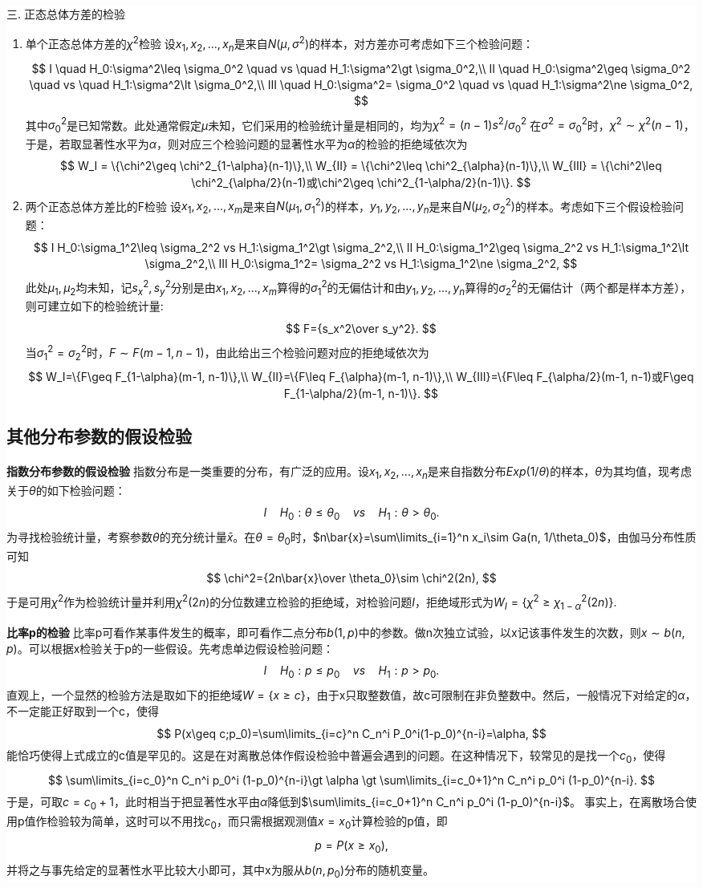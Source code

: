 三. 正态总体方差的检验

1. 单个正态总体方差的$\chi^2$检验
设$x_1,x_2,...,x_n$是来自$N(\mu, \sigma^2)$的样本，对方差亦可考虑如下三个检验问题：$$
I  \quad H_0:\sigma^2\leq \sigma_0^2  \quad vs \quad  H_1:\sigma^2\gt \sigma_0^2,\\
II  \quad H_0:\sigma^2\geq \sigma_0^2  \quad vs \quad  H_1:\sigma^2\lt \sigma_0^2,\\
III  \quad H_0:\sigma^2= \sigma_0^2  \quad vs \quad H_1:\sigma^2\ne \sigma_0^2,
$$其中$\sigma_0^2$是已知常数。此处通常假定$\mu$未知，它们采用的检验统计量是相同的，均为$\chi^2=(n-1)s^2/\sigma_0^2$
在$\sigma^2=\sigma_0^2$时，$\chi^2\sim \chi^2(n-1)$，于是，若取显著性水平为$\alpha$，则对应三个检验问题的显著性水平为$\alpha$的检验的拒绝域依次为$$
W_I = \{\chi^2\geq \chi^2_{1-\alpha}(n-1)\},\\
W_{II} = \{\chi^2\leq \chi^2_{\alpha}(n-1)\},\\
W_{III} = \{\chi^2\leq \chi^2_{\alpha/2}(n-1)或\chi^2\geq \chi^2_{1-\alpha/2}(n-1)\}.
$$
2. 两个正态总体方差比的F检验
设$x_1,x_2,...,x_m$是来自$N(\mu_1,\sigma_1^2)$的样本，$y_1,y_2,...,y_n$是来自$N(\mu_2,\sigma_2^2)$的样本。考虑如下三个假设检验问题：$$
I  H_0:\sigma_1^2\leq \sigma_2^2  vs  H_1:\sigma_1^2\gt \sigma_2^2,\\
II  H_0:\sigma_1^2\geq \sigma_2^2  vs  H_1:\sigma_1^2\lt \sigma_2^2,\\
III  H_0:\sigma_1^2= \sigma_2^2  vs  H_1:\sigma_1^2\ne \sigma_2^2,
$$此处$\mu_1,\mu_2$均未知，记$s_x^2,s_y^2$分别是由$x_1,x_2,...,x_m$算得的$\sigma_1^2$的无偏估计和由$y_1,y_2,...,y_n$算得的$\sigma_2^2$的无偏估计（两个都是样本方差），则可建立如下的检验统计量:$$
F={s_x^2\over s_y^2}.
$$当$\sigma_1^2=\sigma_2^2$时，$F\sim F(m-1,n-1)$，由此给出三个检验问题对应的拒绝域依次为$$
W_I=\{F\geq F_{1-\alpha}(m-1, n-1)\},\\
W_{II}=\{F\leq F_{\alpha}(m-1, n-1)\},\\
W_{III}=\{F\leq F_{\alpha/2}(m-1, n-1)或F\geq F_{1-\alpha/2}(m-1, n-1)\}.
$$

## 其他分布参数的假设检验

**指数分布参数的假设检验**
指数分布是一类重要的分布，有广泛的应用。设$x_1,x_2,...,x_n$是来自指数分布$Exp(1/\theta)$的样本，$\theta$为其均值，现考虑关于$\theta$的如下检验问题：$$
I \quad H_0:\theta\leq \theta_0  \quad vs \quad H_1:\theta\gt \theta_0.
$$为寻找检验统计量，考察参数$\theta$的充分统计量$\bar{x}$。在$\theta=\theta_0$时，$n\bar{x}=\sum\limits_{i=1}^n x_i\sim Ga(n, 1/\theta_0)$，由伽马分布性质可知$$
\chi^2={2n\bar{x}\over \theta_0}\sim \chi^2(2n),
$$于是可用$\chi^2$作为检验统计量并利用$\chi^2(2n)$的分位数建立检验的拒绝域，对检验问题$I$，拒绝域形式为$W_I=\{\chi^2\geq \chi^2_{1-\alpha}(2n)\}$.

**比率p的检验**
比率p可看作某事件发生的概率，即可看作二点分布$b(1,p)$中的参数。做n次独立试验，以x记该事件发生的次数，则$x\sim b(n,p)$。可以根据x检验关于p的一些假设。先考虑单边假设检验问题：$$
I \quad H_0: p\leq p_0  \quad vs \quad H_1: p\gt p_0.
$$直观上，一个显然的检验方法是取如下的拒绝域$W=\{x\geq c\}$，由于x只取整数值，故c可限制在非负整数中。然后，一般情况下对给定的$\alpha$，不一定能正好取到一个c，使得$$
P(x\geq c;p_0)=\sum\limits_{i=c}^n C_n^i P_0^i(1-p_0)^{n-i}=\alpha,
$$能恰巧使得上式成立的c值是罕见的。这是在对离散总体作假设检验中普遍会遇到的问题。在这种情况下，较常见的是找一个$c_0$，使得$$
\sum\limits_{i=c_0}^n C_n^i p_0^i (1-p_0)^{n-i}\gt \alpha \gt \sum\limits_{i=c_0+1}^n C_n^i p_0^i (1-p_0)^{n-i}.
$$于是，可取$c=c_0+1$，此时相当于把显著性水平由$\alpha$降低到$\sum\limits_{i=c_0+1}^n C_n^i p_0^i (1-p_0)^{n-i}$。
事实上，在离散场合使用p值作检验较为简单，这时可以不用找$c_0$，而只需根据观测值$x=x_0$计算检验的p值，即$$
p=P(x\geq x_0),
$$并将之与事先给定的显著性水平比较大小即可，其中x为服从$b(n,p_0)$分布的随机变量。
